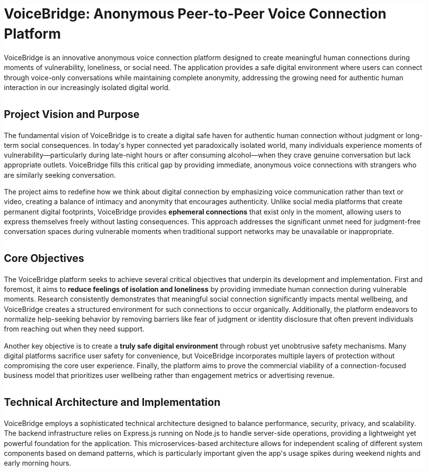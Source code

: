 # VoiceBridge: Anonymous Peer-to-Peer Voice Connection Platform

VoiceBridge is an innovative anonymous voice connection platform designed to create
meaningful human connections during moments of vulnerability, loneliness, or social
need. The application provides a safe digital environment where users can connect
through voice-only conversations while maintaining complete anonymity, addressing the
growing need for authentic human interaction in our increasingly isolated digital world.

## Project Vision and Purpose

The fundamental vision of VoiceBridge is to create a digital safe haven for authentic
human connection without judgment or long-term social consequences. In today's hyper
connected yet paradoxically isolated world, many individuals experience moments of
vulnerability—particularly during late-night hours or after consuming alcohol—when they
crave genuine conversation but lack appropriate outlets. VoiceBridge fills this critical gap
by providing immediate, anonymous voice connections with strangers who are similarly
seeking conversation.

The project aims to redefine how we think about digital connection by emphasizing
voice communication rather than text or video, creating a balance of intimacy and
anonymity that encourages authenticity. Unlike social media platforms that create
permanent digital footprints, VoiceBridge provides **ephemeral connections** that exist only
in the moment, allowing users to express themselves freely without lasting
consequences. This approach addresses the significant unmet need for judgment-free
conversation spaces during vulnerable moments when traditional support networks
may be unavailable or inappropriate.

## Core Objectives

The VoiceBridge platform seeks to achieve several critical objectives that underpin its
development and implementation. First and foremost, it aims to **reduce feelings of
isolation and loneliness** by providing immediate human connection during vulnerable
moments. Research consistently demonstrates that meaningful social connection
significantly impacts mental wellbeing, and VoiceBridge creates a structured environment
for such connections to occur organically. Additionally, the platform endeavors to
normalize help-seeking behavior by removing barriers like fear of judgment or identity
disclosure that often prevent individuals from reaching out when they need support.

Another key objective is to create a **truly safe digital environment** through robust yet
unobtrusive safety mechanisms. Many digital platforms sacrifice user safety for
convenience, but VoiceBridge incorporates multiple layers of protection without
compromising the core user experience. Finally, the platform aims to prove the
commercial viability of a connection-focused business model that prioritizes user
wellbeing rather than engagement metrics or advertising revenue.

## Technical Architecture and Implementation

VoiceBridge employs a sophisticated technical architecture designed to balance
performance, security, privacy, and scalability. The backend infrastructure relies on
Express.js running on Node.js to handle server-side operations, providing a lightweight
yet powerful foundation for the application. This microservices-based architecture
allows for independent scaling of different system components based on demand
patterns, which is particularly important given the app's usage spikes during weekend
nights and early morning hours.
